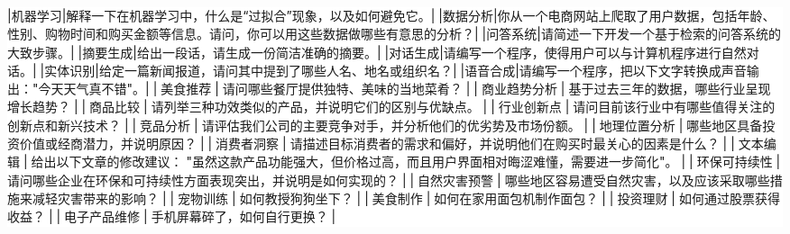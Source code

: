 |机器学习|解释一下在机器学习中，什么是“过拟合”现象，以及如何避免它。|
|数据分析|你从一个电商网站上爬取了用户数据，包括年龄、性别、购物时间和购买金额等信息。请问，你可以用这些数据做哪些有意思的分析？|
|问答系统|请简述一下开发一个基于检索的问答系统的大致步骤。|
|摘要生成|给出一段话，请生成一份简洁准确的摘要。|
|对话生成|请编写一个程序，使得用户可以与计算机程序进行自然对话。|
|实体识别|给定一篇新闻报道，请问其中提到了哪些人名、地名或组织名？|
|语音合成|请编写一个程序，把以下文字转换成声音输出："今天天气真不错"。|
| 美食推荐                                   | 请问哪些餐厅提供独特、美味的当地菜肴？                                                                                                                                                                                     |
| 商业趋势分析                               | 基于过去三年的数据，哪些行业呈现增长趋势？                                                                                                                                                                                     |
| 商品比较                                   | 请列举三种功效类似的产品，并说明它们的区别与优缺点。                                                                                                                                                                           |
| 行业创新点                                 | 请问目前该行业中有哪些值得关注的创新点和新兴技术？                                                                                                                                                                             |
| 竞品分析                                   | 请评估我们公司的主要竞争对手，并分析他们的优劣势及市场份额。                                                                                                                                                                     |
| 地理位置分析                               | 哪些地区具备投资价值或经商潜力，并说明原因？                                                                                                                                                                                   |
| 消费者洞察                                 | 请描述目标消费者的需求和偏好，并说明他们在购买时最关心的因素是什么？                                                                                                                                                           |
| 文本编辑                                   | 给出以下文章的修改建议： "虽然这款产品功能强大，但价格过高，而且用户界面相对晦涩难懂，需要进一步简化"。                                                                                                                                 |
| 环保可持续性                               | 请问哪些企业在环保和可持续性方面表现突出，并说明是如何实现的？                                                                                                                                                                 |
| 自然灾害预警                               | 哪些地区容易遭受自然灾害，以及应该采取哪些措施来减轻灾害带来的影响？                                                                                                                                                             |
| 宠物训练                       | 如何教授狗狗坐下？                                                                                                                                                                                                                                                                                                                                                                                                                                                                                                                                                                                                                                                                                                                      |
| 美食制作                       | 如何在家用面包机制作面包？                                                                                                                                                                                                                                                                                                                                                                                                                                                                                                                                                                                                                                                                                                            |
| 投资理财                       | 如何通过股票获得收益？                                                                                                                                                                                                                                                                                                                                                                                                                                                                                                                                                                                                                                                                                                                |
| 电子产品维修                   | 手机屏幕碎了，如何自行更换？                                                                                                                                                                                                                                                                                                                                                                                                                                                                                                                                                                                                                                                                                                          |